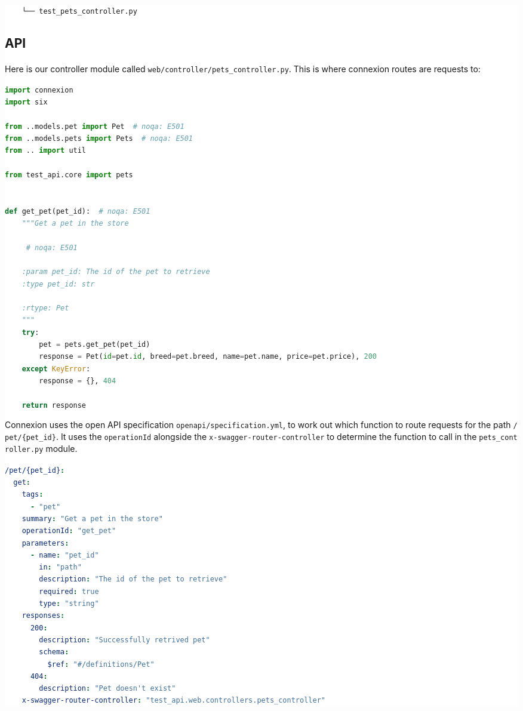 ```text
    └── test_pets_controller.py
```

## API

Here is our controller module called `web/controller/pets_controller.py`. This is where connexion routes are requests to:

```python
import connexion
import six

from ..models.pet import Pet  # noqa: E501
from ..models.pets import Pets  # noqa: E501
from .. import util

from test_api.core import pets


def get_pet(pet_id):  # noqa: E501
    """Get a pet in the store

     # noqa: E501

    :param pet_id: The id of the pet to retrieve
    :type pet_id: str

    :rtype: Pet
    """
    try:
        pet = pets.get_pet(pet_id)
        response = Pet(id=pet.id, breed=pet.breed, name=pet.name, price=pet.price), 200
    except KeyError:
        response = {}, 404

    return response
```

Connexion uses the open API specification `openapi/specification.yml`, to work out which function to route requests
for the path `/pet/{pet_id}`. It uses the `operationId` alongside the `x-swagger-router-controller` to determine
the function to call in the `pets_controller.py` module.

```yaml
/pet/{pet_id}:
  get:
    tags:
      - "pet"
    summary: "Get a pet in the store"
    operationId: "get_pet"
    parameters:
      - name: "pet_id"
        in: "path"
        description: "The id of the pet to retrieve"
        required: true
        type: "string"
    responses:
      200:
        description: "Successfully retrived pet"
        schema:
          $ref: "#/definitions/Pet"
      404:
        description: "Pet doesn't exist"
    x-swagger-router-controller: "test_api.web.controllers.pets_controller"
```